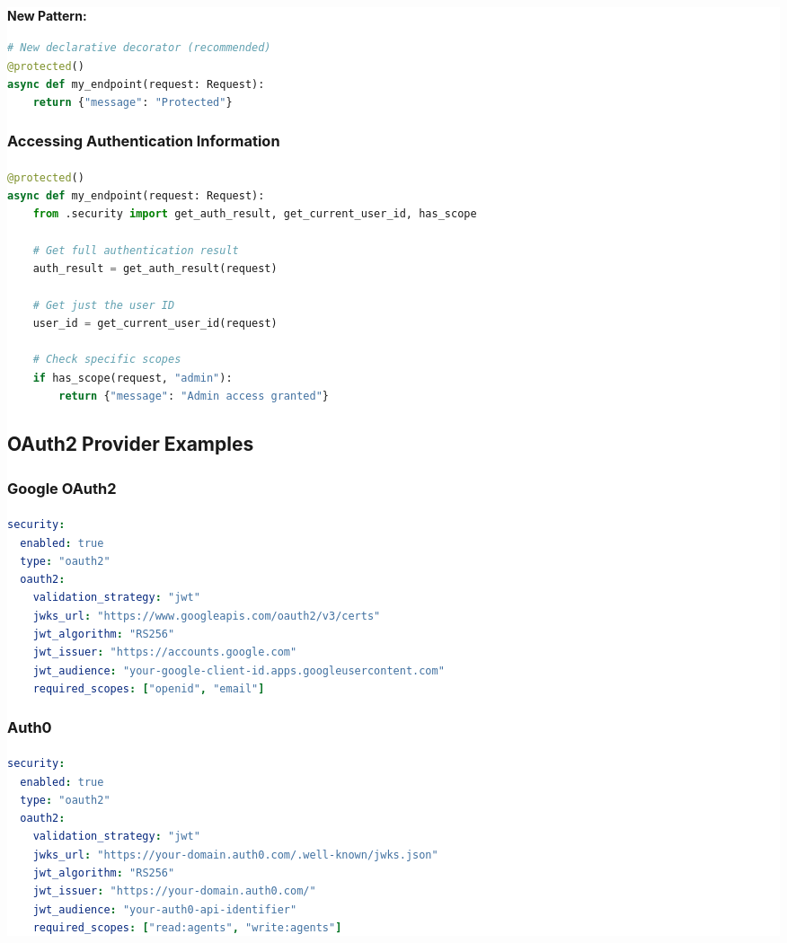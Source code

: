 **New Pattern:**
```python
# New declarative decorator (recommended)
@protected()
async def my_endpoint(request: Request):
    return {"message": "Protected"}
```

### Accessing Authentication Information
```python
@protected()
async def my_endpoint(request: Request):
    from .security import get_auth_result, get_current_user_id, has_scope
    
    # Get full authentication result
    auth_result = get_auth_result(request)
    
    # Get just the user ID
    user_id = get_current_user_id(request)
    
    # Check specific scopes
    if has_scope(request, "admin"):
        return {"message": "Admin access granted"}
```

## OAuth2 Provider Examples

### Google OAuth2
```yaml
security:
  enabled: true
  type: "oauth2"
  oauth2:
    validation_strategy: "jwt"
    jwks_url: "https://www.googleapis.com/oauth2/v3/certs"
    jwt_algorithm: "RS256"
    jwt_issuer: "https://accounts.google.com"
    jwt_audience: "your-google-client-id.apps.googleusercontent.com"
    required_scopes: ["openid", "email"]
```

### Auth0
```yaml
security:
  enabled: true
  type: "oauth2"
  oauth2:
    validation_strategy: "jwt"
    jwks_url: "https://your-domain.auth0.com/.well-known/jwks.json"
    jwt_algorithm: "RS256"
    jwt_issuer: "https://your-domain.auth0.com/"
    jwt_audience: "your-auth0-api-identifier"
    required_scopes: ["read:agents", "write:agents"]
```
